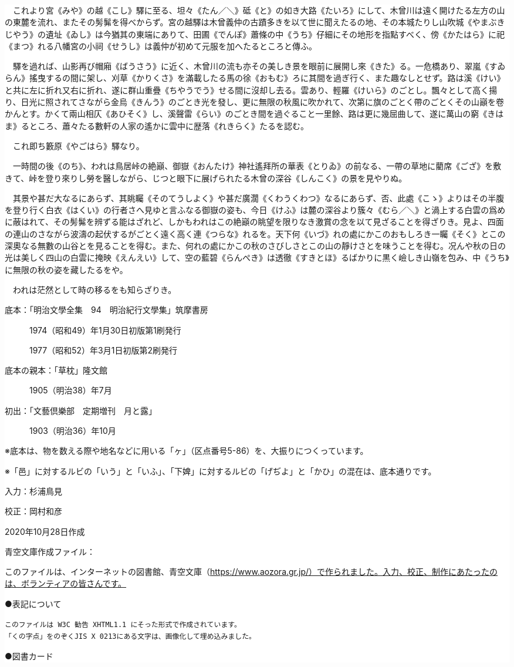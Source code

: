 　これより宮《みや》の越《こし》驛に至る、坦々《たん／＼》砥《と》の如き大路《たいろ》にして、木曾川は遠く開けたる左方の山の東麓を流れ、またその髣髴を得べからず。宮の越驛は木曾義仲の古蹟多きを以て世に聞えたるの地、その本城たりし山吹城《やまぶきじやう》の遺址《ゐし》は今猶其の東端にありて、田圃《でんぽ》蕭條の中《うち》仔細にその地形を指點すべく、傍《かたはら》に祀《まつ》れる八幡宮の小祠《せうし》は義仲が初めて元服を加へたるところと傳ふ。

　驛を過れば、山影再び帽廂《ばうさう》に近く、木曾川の流も亦その美しき景を眼前に展開し來《きた》る。一危橋あり、翠嵐《すゐらん》搖曳するの間に架し、刈草《かりくさ》を滿載したる馬の徐《おもむ》ろに其間を過ぎ行く、また趣なしとせず。路は溪《けい》と共に左に折れ又右に折れ、遂に群山重疊《ちやうでう》せる間に沒却し去る。雲あり、輕羅《けいら》のごとし。飄々として高く揚り、日光に照されてさながら金烏《きんう》のごとき光を發し、更に無限の秋風に吹かれて、次第に旗のごとく帶のごとくその山巓を卷かんとす。かくて兩山相仄《あひそく》し、溪聲雷《らい》のごとき間を過ぐること一里餘、路は更に幾屈曲して、遂に萬山の窮《きはま》るところ、蕭々たる數軒の人家の遙かに雲中に歴落《れきらく》たるを認む。

　これ即ち籔原《やごはら》驛なり。

　一時間の後《のち》、われは鳥居峠の絶巓、御嶽《おんたけ》神社遙拜所の華表《とりゐ》の前なる、一帶の草地に藺席《ござ》を敷きて、峠を登り來りし勞を醫しながら、じつと眼下に展げられたる木曾の深谷《しんこく》の景を見やりぬ。

　其景や甚だ大なるにあらず、其眺矚《そのてうしよく》や甚だ廣濶《くわうくわつ》なるにあらず、否、此處《こゝ》よりはその半腹を登り行く白衣《はくい》の行者さへ見ゆと言ふなる御嶽の姿も、今日《けふ》は麓の深谷より簇々《むら／＼》と渦上する白雲の爲めに蔽はれて、その髣髴を辨ずる能はざれど、しかもわれはこの絶巓の眺望を限りなき激賞の念を以て見ざることを得ざりき。見よ、四面の連山のさながら波濤の起伏するがごとく遠く高く連《つらな》れるを。天下何《いづ》れの處にかこのおもしろき一矚《そく》とこの深奧なる無數の山谷とを見ることを得む。また、何れの處にかこの秋のさびしさとこの山の靜けさとを味うことを得む。况んや秋の日の光は美しく四山の白雲に掩映《えんえい》して、空の藍碧《らんぺき》は透徹《すきとほ》るばかりに黒く嶮しき山嶺を包み、中《うち》に無限の秋の姿を藏したるをや。

　われは茫然として時の移るをも知らざりき。













底本：「明治文學全集　94　明治紀行文學集」筑摩書房

　　　1974（昭和49）年1月30日初版第1刷発行

　　　1977（昭和52）年3月1日初版第2刷発行

底本の親本：「草枕」隆文館

　　　1905（明治38）年7月

初出：「文藝倶樂部　定期増刊　月と露」

　　　1903（明治36）年10月

※底本は、物を数える際や地名などに用いる「ヶ」（区点番号5-86）を、大振りにつくっています。

※「邑」に対するルビの「いう」と「いふ」、「下婢」に対するルビの「げぢよ」と「かひ」の混在は、底本通りです。

入力：杉浦鳥見

校正：岡村和彦

2020年10月28日作成

青空文庫作成ファイル：

このファイルは、インターネットの図書館、青空文庫（https://www.aozora.gr.jp/）で作られました。入力、校正、制作にあたったのは、ボランティアの皆さんです。











●表記について


	このファイルは W3C 勧告 XHTML1.1 にそった形式で作成されています。
	「くの字点」をのぞくJIS X 0213にある文字は、画像化して埋め込みました。







●図書カード